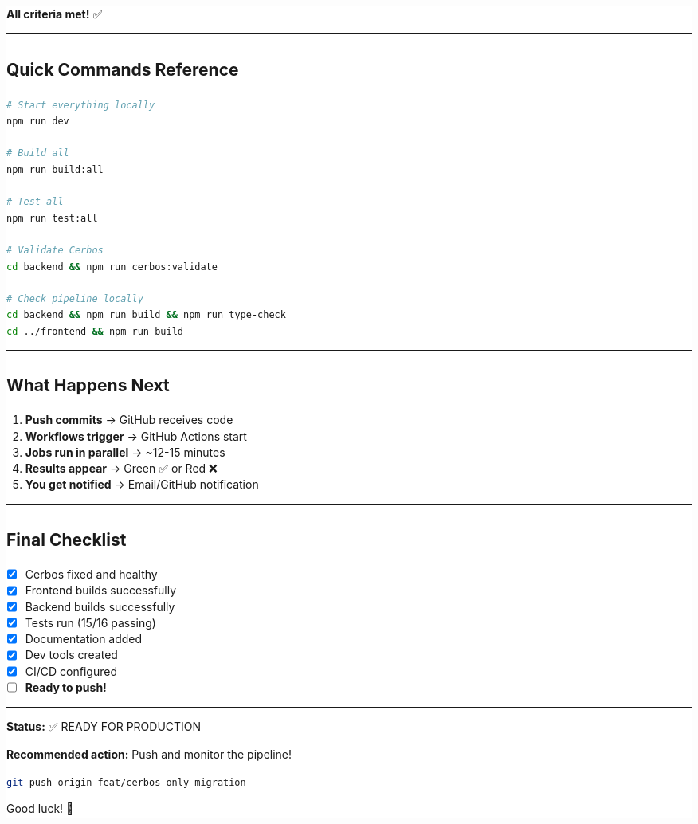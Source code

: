 **All criteria met!** ✅

---

## Quick Commands Reference

```bash
# Start everything locally
npm run dev

# Build all
npm run build:all

# Test all
npm run test:all

# Validate Cerbos
cd backend && npm run cerbos:validate

# Check pipeline locally
cd backend && npm run build && npm run type-check
cd ../frontend && npm run build
```

---

## What Happens Next

1. **Push commits** → GitHub receives code
2. **Workflows trigger** → GitHub Actions start
3. **Jobs run in parallel** → ~12-15 minutes
4. **Results appear** → Green ✅ or Red ❌
5. **You get notified** → Email/GitHub notification

---

## Final Checklist

- [x] Cerbos fixed and healthy
- [x] Frontend builds successfully
- [x] Backend builds successfully
- [x] Tests run (15/16 passing)
- [x] Documentation added
- [x] Dev tools created
- [x] CI/CD configured
- [ ] **Ready to push!**

---

**Status:** ✅ READY FOR PRODUCTION

**Recommended action:** Push and monitor the pipeline!

```bash
git push origin feat/cerbos-only-migration
```

Good luck! 🚀
